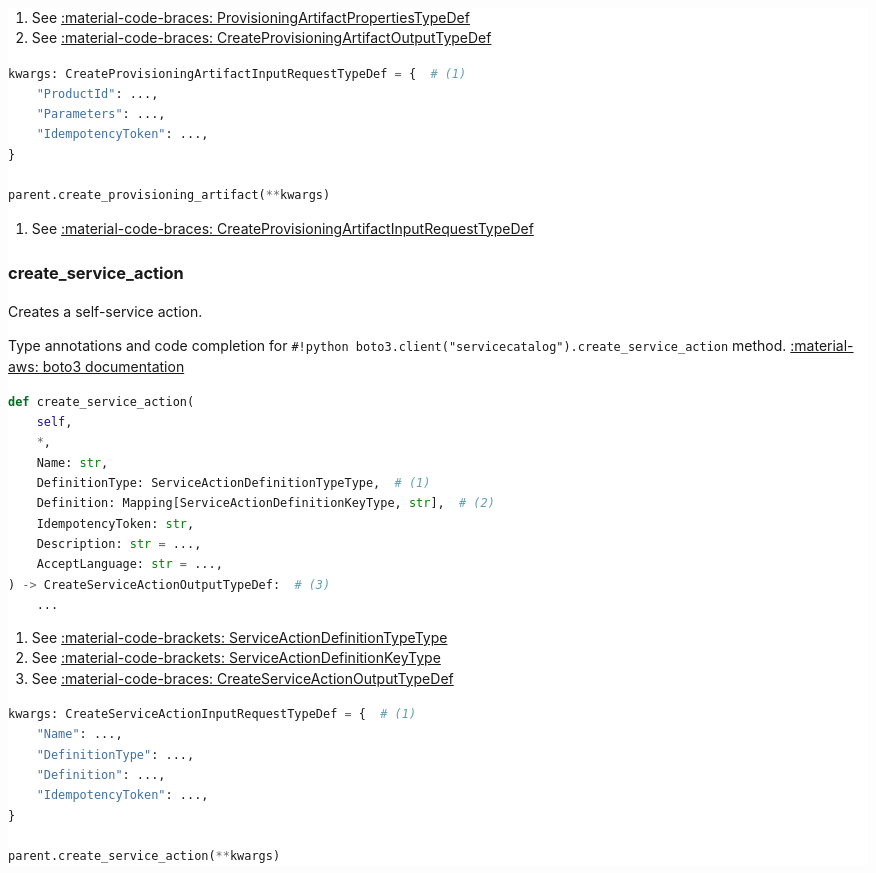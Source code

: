 1. See [:material-code-braces: ProvisioningArtifactPropertiesTypeDef](./type_defs.md#provisioningartifactpropertiestypedef) 
2. See [:material-code-braces: CreateProvisioningArtifactOutputTypeDef](./type_defs.md#createprovisioningartifactoutputtypedef) 


```python title="Usage example with kwargs"
kwargs: CreateProvisioningArtifactInputRequestTypeDef = {  # (1)
    "ProductId": ...,
    "Parameters": ...,
    "IdempotencyToken": ...,
}

parent.create_provisioning_artifact(**kwargs)
```

1. See [:material-code-braces: CreateProvisioningArtifactInputRequestTypeDef](./type_defs.md#createprovisioningartifactinputrequesttypedef) 

### create\_service\_action

Creates a self-service action.

Type annotations and code completion for `#!python boto3.client("servicecatalog").create_service_action` method.
[:material-aws: boto3 documentation](https://boto3.amazonaws.com/v1/documentation/api/latest/reference/services/servicecatalog.html#ServiceCatalog.Client.create_service_action)

```python title="Method definition"
def create_service_action(
    self,
    *,
    Name: str,
    DefinitionType: ServiceActionDefinitionTypeType,  # (1)
    Definition: Mapping[ServiceActionDefinitionKeyType, str],  # (2)
    IdempotencyToken: str,
    Description: str = ...,
    AcceptLanguage: str = ...,
) -> CreateServiceActionOutputTypeDef:  # (3)
    ...
```

1. See [:material-code-brackets: ServiceActionDefinitionTypeType](./literals.md#serviceactiondefinitiontypetype) 
2. See [:material-code-brackets: ServiceActionDefinitionKeyType](./literals.md#serviceactiondefinitionkeytype) 
3. See [:material-code-braces: CreateServiceActionOutputTypeDef](./type_defs.md#createserviceactionoutputtypedef) 


```python title="Usage example with kwargs"
kwargs: CreateServiceActionInputRequestTypeDef = {  # (1)
    "Name": ...,
    "DefinitionType": ...,
    "Definition": ...,
    "IdempotencyToken": ...,
}

parent.create_service_action(**kwargs)
```
